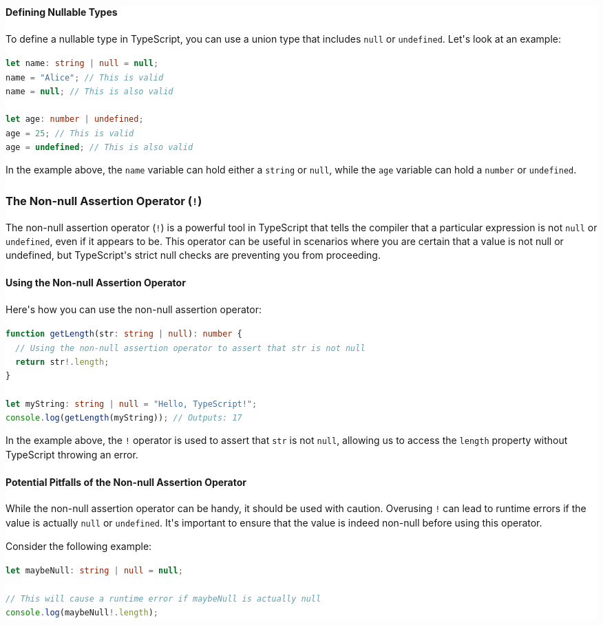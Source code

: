 #### Defining Nullable Types

To define a nullable type in TypeScript, you can use a union type that includes `null` or `undefined`. Let's look at an example:

```typescript
let name: string | null = null;
name = "Alice"; // This is valid
name = null; // This is also valid

let age: number | undefined;
age = 25; // This is valid
age = undefined; // This is also valid
```

In the example above, the `name` variable can hold either a `string` or `null`, while the `age` variable can hold a `number` or `undefined`.

### The Non-null Assertion Operator (`!`)

The non-null assertion operator (`!`) is a powerful tool in TypeScript that tells the compiler that a particular expression is not `null` or `undefined`, even if it appears to be. This operator can be useful in scenarios where you are certain that a value is not null or undefined, but TypeScript's strict null checks are preventing you from proceeding.

#### Using the Non-null Assertion Operator

Here's how you can use the non-null assertion operator:

```typescript
function getLength(str: string | null): number {
  // Using the non-null assertion operator to assert that str is not null
  return str!.length;
}

let myString: string | null = "Hello, TypeScript!";
console.log(getLength(myString)); // Outputs: 17
```

In the example above, the `!` operator is used to assert that `str` is not `null`, allowing us to access the `length` property without TypeScript throwing an error.

#### Potential Pitfalls of the Non-null Assertion Operator

While the non-null assertion operator can be handy, it should be used with caution. Overusing `!` can lead to runtime errors if the value is actually `null` or `undefined`. It's important to ensure that the value is indeed non-null before using this operator.

Consider the following example:

```typescript
let maybeNull: string | null = null;

// This will cause a runtime error if maybeNull is actually null
console.log(maybeNull!.length);
```
